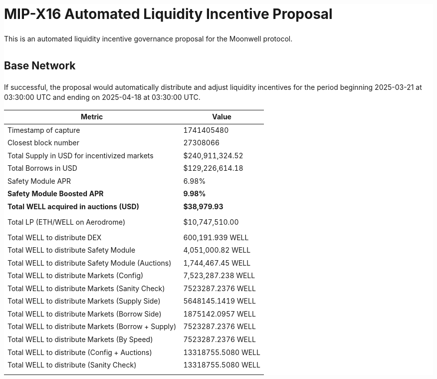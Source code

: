 # MIP-X16 Automated Liquidity Incentive Proposal

This is an automated liquidity incentive governance proposal for the Moonwell
protocol.

## Base Network

If successful, the proposal would automatically distribute and adjust liquidity
incentives for the period beginning 2025-03-21 at 03:30:00 UTC and ending on
2025-04-18 at 03:30:00 UTC.

| Metric                                             | Value              |
| -------------------------------------------------- | ------------------ |
| Timestamp of capture                               | 1741405480         |
| Closest block number                               | 27308066           |
| Total Supply in USD for incentivized markets       | $240,911,324.52    |
| Total Borrows in USD                               | $129,226,614.18    |
| Safety Module APR                                  | 6.98%              |
| **Safety Module Boosted APR**                      | **9.98%**          |
| **Total WELL acquired in auctions (USD)**          | **$38,979.93**     |
|                                                    |                    |
| Total LP (ETH/WELL on Aerodrome)                   | $10,747,510.00     |
|                                                    |                    |
| Total WELL to distribute DEX                       | 600,191.939 WELL   |
| Total WELL to distribute Safety Module             | 4,051,000.82 WELL  |
| Total WELL to distribute Safety Module (Auctions)  | 1,744,467.45 WELL  |
| Total WELL to distribute Markets (Config)          | 7,523,287.238 WELL |
| Total WELL to distribute Markets (Sanity Check)    | 7523287.2376 WELL  |
| Total WELL to distribute Markets (Supply Side)     | 5648145.1419 WELL  |
| Total WELL to distribute Markets (Borrow Side)     | 1875142.0957 WELL  |
| Total WELL to distribute Markets (Borrow + Supply) | 7523287.2376 WELL  |
| Total WELL to distribute Markets (By Speed)        | 7523287.2376 WELL  |
| Total WELL to distribute (Config + Auctions)       | 13318755.5080 WELL |
| Total WELL to distribute (Sanity Check)            | 13318755.5080 WELL |
|                                                    |                    |
